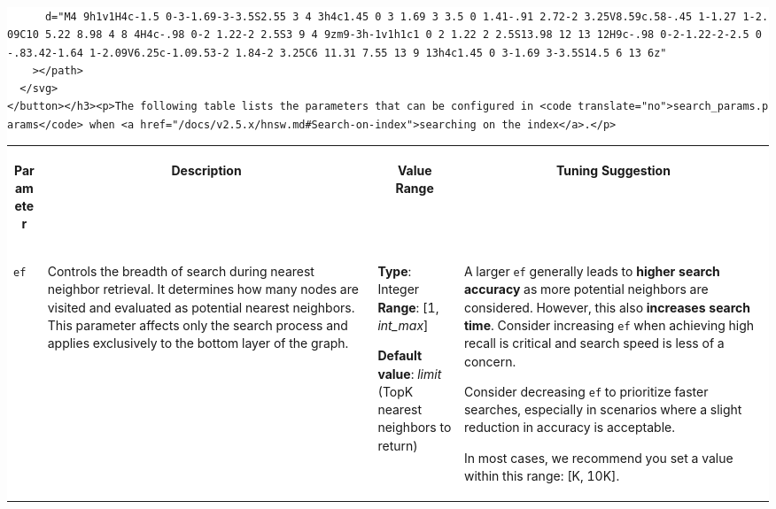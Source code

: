           d="M4 9h1v1H4c-1.5 0-3-1.69-3-3.5S2.55 3 4 3h4c1.45 0 3 1.69 3 3.5 0 1.41-.91 2.72-2 3.25V8.59c.58-.45 1-1.27 1-2.09C10 5.22 8.98 4 8 4H4c-.98 0-2 1.22-2 2.5S3 9 4 9zm9-3h-1v1h1c1 0 2 1.22 2 2.5S13.98 12 13 12H9c-.98 0-2-1.22-2-2.5 0-.83.42-1.64 1-2.09V6.25c-1.09.53-2 1.84-2 3.25C6 11.31 7.55 13 9 13h4c1.45 0 3-1.69 3-3.5S14.5 6 13 6z"
        ></path>
      </svg>
    </button></h3><p>The following table lists the parameters that can be configured in <code translate="no">search_params.params</code> when <a href="/docs/v2.5.x/hnsw.md#Search-on-index">searching on the index</a>.</p>
<table>
   <tr>
     <th><p>Parameter</p></th>
     <th><p>Description</p></th>
     <th><p>Value Range</p></th>
     <th><p>Tuning Suggestion</p></th>
   </tr>
   <tr>
     <td><p><code translate="no">ef</code></p></td>
     <td><p>Controls the breadth of search during nearest neighbor retrieval. It determines how many nodes are visited and evaluated as potential nearest neighbors.  This parameter affects only the search process and applies exclusively to the bottom layer of the graph.</p></td>
     <td><p><strong>Type</strong>: Integer <strong>Range</strong>: [1, <em>int_max</em>]</p><p><strong>Default value</strong>: <em>limit</em> (TopK nearest neighbors to return)</p></td>
     <td><p>A larger <code translate="no">ef</code> generally leads to <strong>higher search accuracy</strong> as more potential neighbors are considered. However, this also <strong>increases search time</strong>. Consider increasing <code translate="no">ef</code> when achieving high recall is critical and search speed is less of a concern.</p><p>Consider decreasing <code translate="no">ef</code> to prioritize faster searches, especially in scenarios where a slight reduction in accuracy is acceptable.</p><p>In most cases, we recommend you set a value within this range: [K, 10K].</p></td>
   </tr>
</table>
